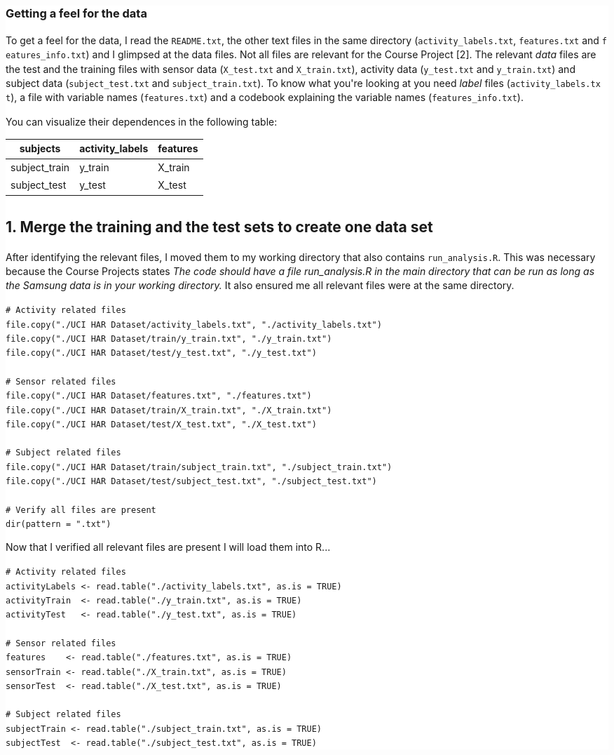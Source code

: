 ### Getting a feel for the data
To get a feel for the data, I read the `README.txt`, the other text files in the same directory (`activity_labels.txt`, `features.txt` and `features_info.txt`) and I glimpsed at the data files. Not all files are relevant for the Course Project [2]. The relevant *data* files are the test and the training files with sensor data (`X_test.txt` and `X_train.txt`), activity data (`y_test.txt` and `y_train.txt`) and subject data (`subject_test.txt` and `subject_train.txt`). To know what you're looking at you need *label*  files (`activity_labels.txt`), a file with variable names (`features.txt`) and a codebook explaining the variable names (`features_info.txt`).

You can visualize their dependences in the following table: 

subjects      | activity_labels  | features
------------- | ---------------- | ---------
subject_train | y_train          | X_train
subject_test  | y_test           | X_test

## 1. Merge the training and the test sets to create one data set
After identifying the relevant files, I moved them to my working directory that also contains `run_analysis.R`. This was necessary because the Course Projects states *The code should have a file run_analysis.R in the main directory that can be run as long as the Samsung data is in your working directory.* It also ensured me all relevant files were at the same directory.  

```{r}
# Activity related files
file.copy("./UCI HAR Dataset/activity_labels.txt", "./activity_labels.txt")
file.copy("./UCI HAR Dataset/train/y_train.txt", "./y_train.txt")
file.copy("./UCI HAR Dataset/test/y_test.txt", "./y_test.txt")

# Sensor related files
file.copy("./UCI HAR Dataset/features.txt", "./features.txt")
file.copy("./UCI HAR Dataset/train/X_train.txt", "./X_train.txt")
file.copy("./UCI HAR Dataset/test/X_test.txt", "./X_test.txt")

# Subject related files
file.copy("./UCI HAR Dataset/train/subject_train.txt", "./subject_train.txt")
file.copy("./UCI HAR Dataset/test/subject_test.txt", "./subject_test.txt")

# Verify all files are present
dir(pattern = ".txt")
```  

Now that I verified all relevant files are present I will load them into R...   

```{r}
# Activity related files
activityLabels <- read.table("./activity_labels.txt", as.is = TRUE)
activityTrain  <- read.table("./y_train.txt", as.is = TRUE)
activityTest   <- read.table("./y_test.txt", as.is = TRUE)

# Sensor related files
features    <- read.table("./features.txt", as.is = TRUE)
sensorTrain <- read.table("./X_train.txt", as.is = TRUE)
sensorTest  <- read.table("./X_test.txt", as.is = TRUE)

# Subject related files
subjectTrain <- read.table("./subject_train.txt", as.is = TRUE)
subjectTest  <- read.table("./subject_test.txt", as.is = TRUE)
```
